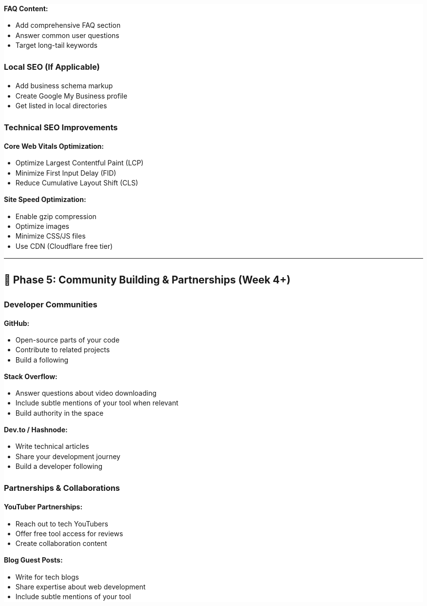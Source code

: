 **FAQ Content:**
- Add comprehensive FAQ section
- Answer common user questions
- Target long-tail keywords

### Local SEO (If Applicable)
- Add business schema markup
- Create Google My Business profile
- Get listed in local directories

### Technical SEO Improvements
**Core Web Vitals Optimization:**
- Optimize Largest Contentful Paint (LCP)
- Minimize First Input Delay (FID)
- Reduce Cumulative Layout Shift (CLS)

**Site Speed Optimization:**
- Enable gzip compression
- Optimize images
- Minimize CSS/JS files
- Use CDN (Cloudflare free tier)

---

## 🤝 Phase 5: Community Building & Partnerships (Week 4+)

### Developer Communities
**GitHub:**
- Open-source parts of your code
- Contribute to related projects
- Build a following

**Stack Overflow:**
- Answer questions about video downloading
- Include subtle mentions of your tool when relevant
- Build authority in the space

**Dev.to / Hashnode:**
- Write technical articles
- Share your development journey
- Build a developer following

### Partnerships & Collaborations
**YouTuber Partnerships:**
- Reach out to tech YouTubers
- Offer free tool access for reviews
- Create collaboration content

**Blog Guest Posts:**
- Write for tech blogs
- Share expertise about web development
- Include subtle mentions of your tool
